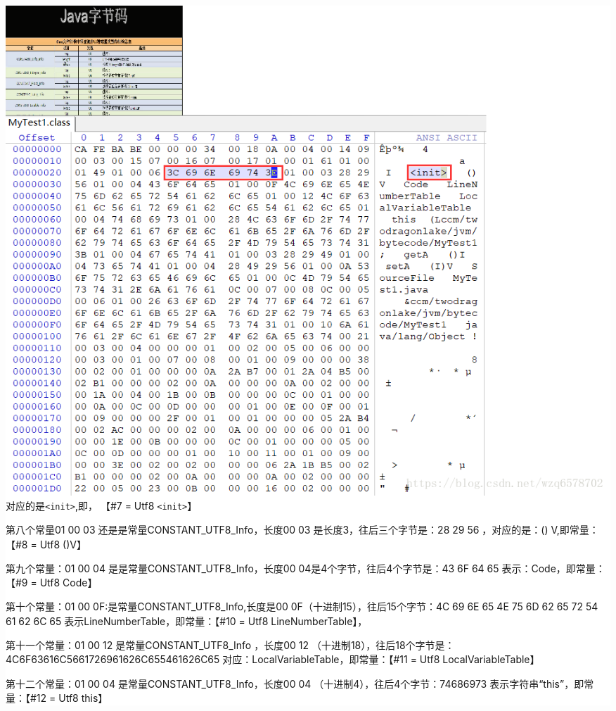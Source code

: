 ![这里写图片描述](2018/10/04/jvm原理（25）Java字节码文件结构剖析/20180729150017678.png)
对应的是`<init>`,即， 【#7 = Utf8               `<init>`】

第八个常量01 00 03 还是是常量CONSTANT_UTF8_Info，长度00 03 是长度3，往后三个字节是：28 29 56 ，对应的是：() V,即常量：
【#8 = Utf8               ()V】

第九个常量：01 00 04 是是常量CONSTANT_UTF8_Info，长度00 04是4个字节，往后4个字节是：43 6F 64 65 表示：Code，即常量：
【#9 = Utf8               Code】

第十个常量：01 00 0F:是常量CONSTANT_UTF8_Info,长度是00 0F（十进制15），往后15个字节：4C 69 6E 65 4E 75 6D 62 65 72 54 61 62 6C 65
表示LineNumberTable，即常量：【#10 = Utf8               LineNumberTable】，

第十一个常量：01 00 12 是常量CONSTANT_UTF8_Info ，长度00 12 （十进制18），往后18个字节是：4C6F63616C5661726961626C655461626C65
对应：LocalVariableTable，即常量：【#11 = Utf8               LocalVariableTable】

第十二个常量：01 00 04 是常量CONSTANT_UTF8_Info，长度00 04 （十进制4），往后4个字节：74686973 表示字符串“this”，即常量：【#12 = Utf8               this】
